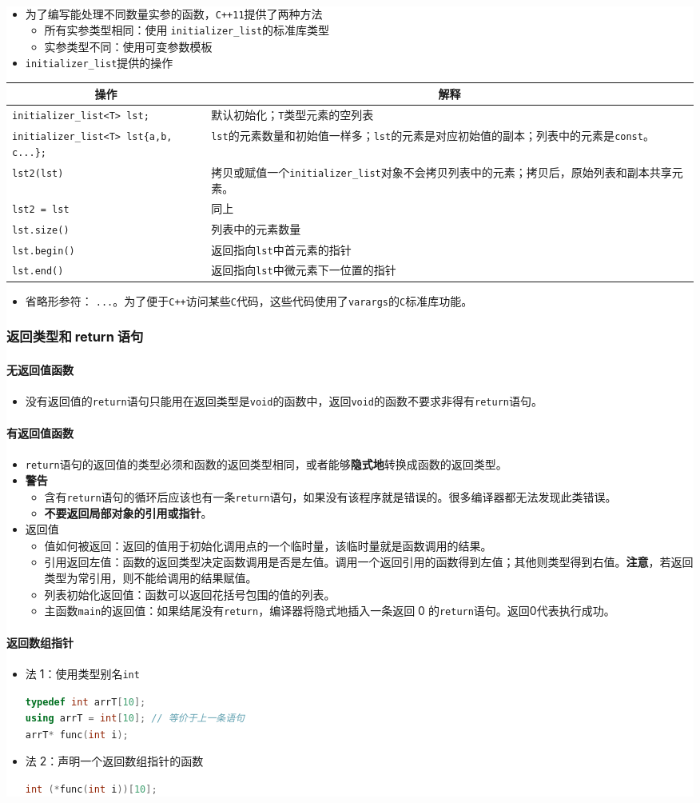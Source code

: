 * 为了编写能处理不同数量实参的函数，`C++11`提供了两种方法
  * 所有实参类型相同：使用 `initializer_list`的标准库类型
  * 实参类型不同：使用可变参数模板
* `initializer_list`提供的操作

| 操作 | 解释 |
|-----|-----|
| `initializer_list<T> lst;` | 默认初始化；`T`类型元素的空列表 |
| `initializer_list<T> lst{a,b,c...};` | `lst`的元素数量和初始值一样多；`lst`的元素是对应初始值的副本；列表中的元素是`const`。 |
| `lst2(lst)` | 拷贝或赋值一个`initializer_list`对象不会拷贝列表中的元素；拷贝后，原始列表和副本共享元素。 |
| `lst2 = lst` | 同上 |
| `lst.size()` | 列表中的元素数量 |
| `lst.begin()` | 返回指向`lst`中首元素的指针 |
| `lst.end()` | 返回指向`lst`中微元素下一位置的指针 |

- 省略形参符： `...`。为了便于`C++`访问某些`C`代码，这些代码使用了`varargs`的`C`标准库功能。

### 返回类型和 return 语句

#### 无返回值函数

* 没有返回值的`return`语句只能用在返回类型是`void`的函数中，返回`void`的函数不要求非得有`return`语句。

#### 有返回值函数

- `return`语句的返回值的类型必须和函数的返回类型相同，或者能够**隐式地**转换成函数的返回类型。
- **警告**
  - 含有`return`语句的循环后应该也有一条`return`语句，如果没有该程序就是错误的。很多编译器都无法发现此类错误。
  - **不要返回局部对象的引用或指针**。
- 返回值
  - 值如何被返回：返回的值用于初始化调用点的一个临时量，该临时量就是函数调用的结果。
  - 引用返回左值：函数的返回类型决定函数调用是否是左值。调用一个返回引用的函数得到左值；其他则类型得到右值。**注意**，若返回类型为常引用，则不能给调用的结果赋值。
  - 列表初始化返回值：函数可以返回花括号包围的值的列表。
  - 主函数`main`的返回值：如果结尾没有`return`，编译器将隐式地插入一条返回 0 的`return`语句。返回0代表执行成功。

#### 返回数组指针

- 法 1：使用类型别名`int`

  ```c++
  typedef int arrT[10];
  using arrT = int[10]; // 等价于上一条语句
  arrT* func(int i);
  ```

- 法 2：声明一个返回数组指针的函数

  ```c++
  int (*func(int i))[10];
  ```
